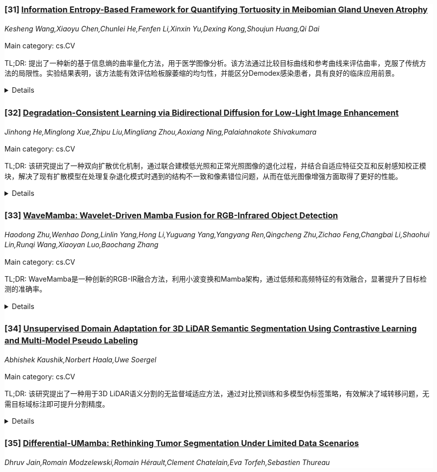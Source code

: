 
### [31] [Information Entropy-Based Framework for Quantifying Tortuosity in Meibomian Gland Uneven Atrophy](https://arxiv.org/abs/2507.18135)
*Kesheng Wang,Xiaoyu Chen,Chunlei He,Fenfen Li,Xinxin Yu,Dexing Kong,Shoujun Huang,Qi Dai*

Main category: cs.CV

TL;DR: 提出了一种新的基于信息熵的曲率量化方法，用于医学图像分析。该方法通过比较目标曲线和参考曲线来评估曲率，克服了传统方法的局限性。实验结果表明，该方法能有效评估睑板腺萎缩的均匀性，并能区分Demodex感染患者，具有良好的临床应用前景。


<details><summary>Details</summary></details>


### [32] [Degradation-Consistent Learning via Bidirectional Diffusion for Low-Light Image Enhancement](https://arxiv.org/abs/2507.18144)
*Jinhong He,Minglong Xue,Zhipu Liu,Mingliang Zhou,Aoxiang Ning,Palaiahnakote Shivakumara*

Main category: cs.CV

TL;DR: 该研究提出了一种双向扩散优化机制，通过联合建模低光照和正常光照图像的退化过程，并结合自适应特征交互和反射感知校正模块，解决了现有扩散模型在处理复杂退化模式时遇到的结构不一致和像素错位问题，从而在低光图像增强方面取得了更好的性能。


<details><summary>Details</summary></details>


### [33] [WaveMamba: Wavelet-Driven Mamba Fusion for RGB-Infrared Object Detection](https://arxiv.org/abs/2507.18173)
*Haodong Zhu,Wenhao Dong,Linlin Yang,Hong Li,Yuguang Yang,Yangyang Ren,Qingcheng Zhu,Zichao Feng,Changbai Li,Shaohui Lin,Runqi Wang,Xiaoyan Luo,Baochang Zhang*

Main category: cs.CV

TL;DR: WaveMamba是一种创新的RGB-IR融合方法，利用小波变换和Mamba架构，通过低频和高频特征的有效融合，显著提升了目标检测的准确率。


<details><summary>Details</summary></details>


### [34] [Unsupervised Domain Adaptation for 3D LiDAR Semantic Segmentation Using Contrastive Learning and Multi-Model Pseudo Labeling](https://arxiv.org/abs/2507.18176)
*Abhishek Kaushik,Norbert Haala,Uwe Soergel*

Main category: cs.CV

TL;DR: 该研究提出了一种用于3D LiDAR语义分割的无监督域适应方法，通过对比预训练和多模型伪标签策略，有效解决了域转移问题，无需目标域标注即可提升分割精度。


<details><summary>Details</summary></details>


### [35] [Differential-UMamba: Rethinking Tumor Segmentation Under Limited Data Scenarios](https://arxiv.org/abs/2507.18177)
*Dhruv Jain,Romain Modzelewski,Romain Hérault,Clement Chatelain,Eva Torfeh,Sebastien Thureau*
